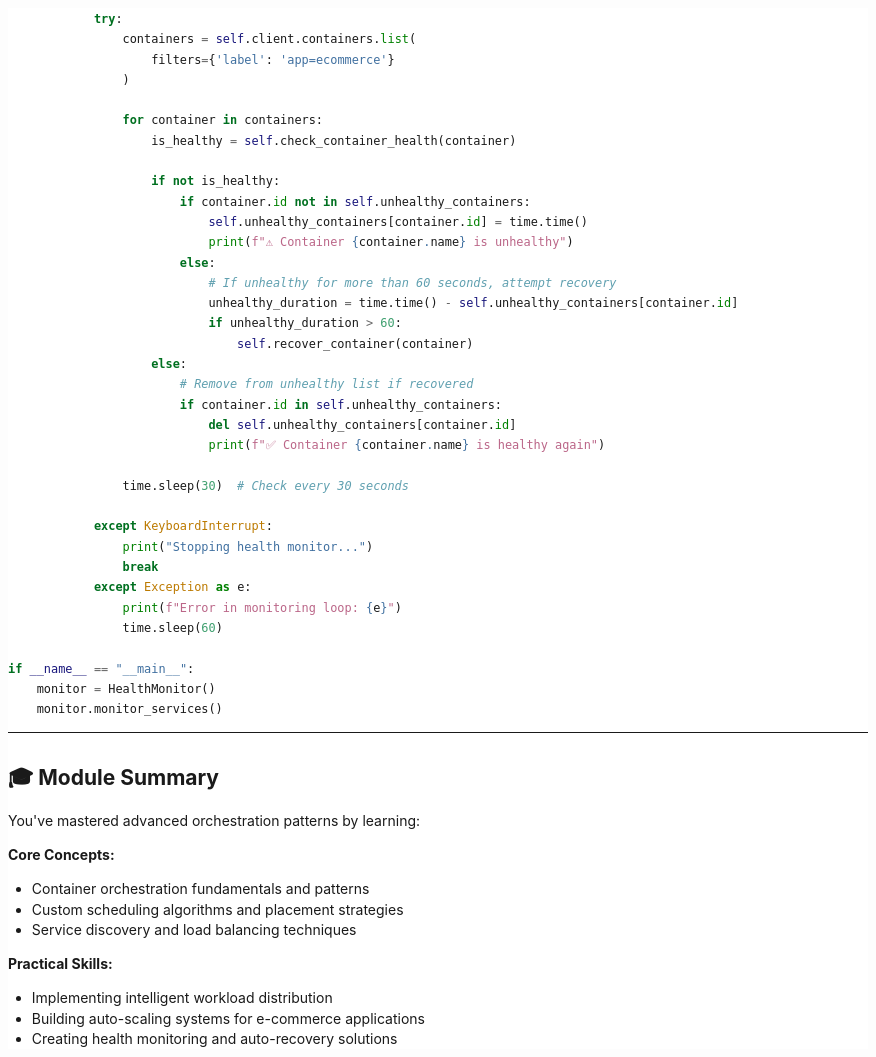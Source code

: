 ```python
            try:
                containers = self.client.containers.list(
                    filters={'label': 'app=ecommerce'}
                )
                
                for container in containers:
                    is_healthy = self.check_container_health(container)
                    
                    if not is_healthy:
                        if container.id not in self.unhealthy_containers:
                            self.unhealthy_containers[container.id] = time.time()
                            print(f"⚠️ Container {container.name} is unhealthy")
                        else:
                            # If unhealthy for more than 60 seconds, attempt recovery
                            unhealthy_duration = time.time() - self.unhealthy_containers[container.id]
                            if unhealthy_duration > 60:
                                self.recover_container(container)
                    else:
                        # Remove from unhealthy list if recovered
                        if container.id in self.unhealthy_containers:
                            del self.unhealthy_containers[container.id]
                            print(f"✅ Container {container.name} is healthy again")
                
                time.sleep(30)  # Check every 30 seconds
                
            except KeyboardInterrupt:
                print("Stopping health monitor...")
                break
            except Exception as e:
                print(f"Error in monitoring loop: {e}")
                time.sleep(60)

if __name__ == "__main__":
    monitor = HealthMonitor()
    monitor.monitor_services()
```

---

## 🎓 Module Summary

You've mastered advanced orchestration patterns by learning:

**Core Concepts:**
- Container orchestration fundamentals and patterns
- Custom scheduling algorithms and placement strategies
- Service discovery and load balancing techniques

**Practical Skills:**
- Implementing intelligent workload distribution
- Building auto-scaling systems for e-commerce applications
- Creating health monitoring and auto-recovery solutions
